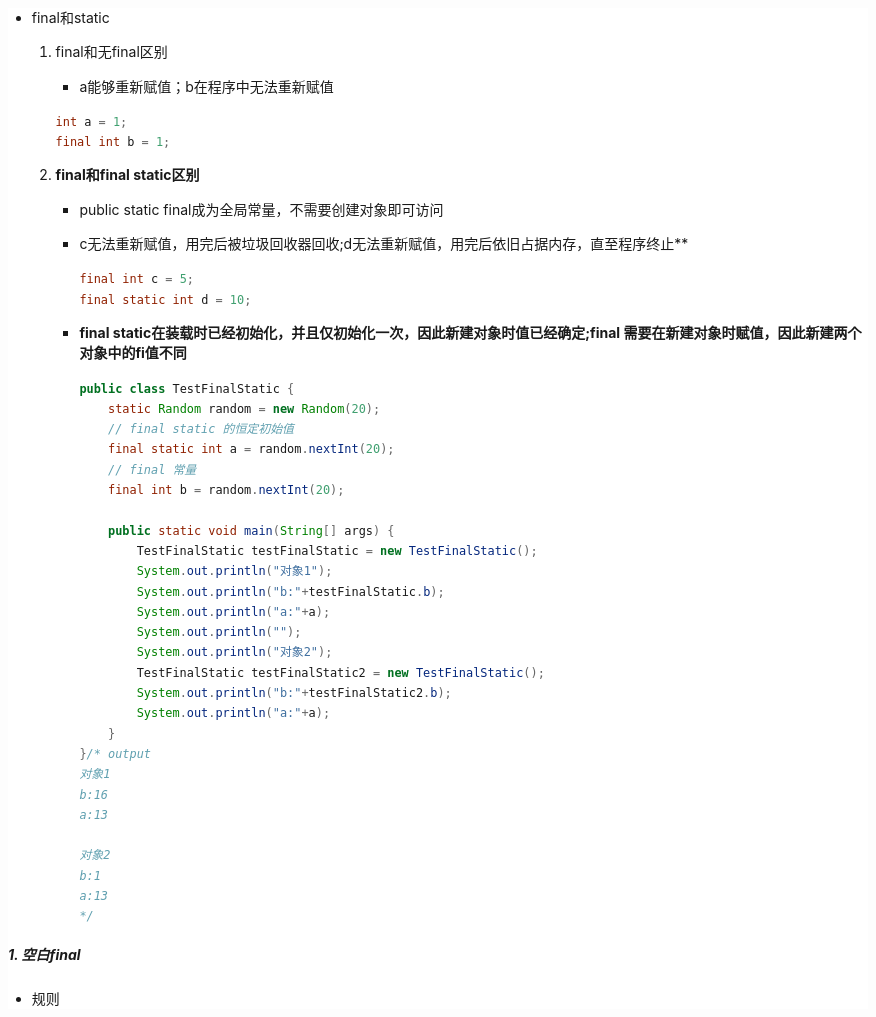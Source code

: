 - final和static

  1. final和无final区别

     - a能够重新赋值；b在程序中无法重新赋值

     ```java
     int a = 1;
     final int b = 1; 
     ```

  2. **final和final static区别**

     - public static final成为全局常量，不需要创建对象即可访问

     - c无法重新赋值，用完后被垃圾回收器回收;d无法重新赋值，用完后依旧占据内存，直至程序终止**

       ```java
       final int c = 5;
       final static int d = 10;
       ```

     - **final static在装载时已经初始化，并且仅初始化一次，因此新建对象时值已经确定;final 需要在新建对象时赋值，因此新建两个对象中的fi值不同**

       ```java
       public class TestFinalStatic {
           static Random random = new Random(20);
           // final static 的恒定初始值
           final static int a = random.nextInt(20);
           // final 常量
           final int b = random.nextInt(20);
       
           public static void main(String[] args) {
               TestFinalStatic testFinalStatic = new TestFinalStatic();
               System.out.println("对象1");
               System.out.println("b:"+testFinalStatic.b);
               System.out.println("a:"+a);
               System.out.println("");
               System.out.println("对象2");
               TestFinalStatic testFinalStatic2 = new TestFinalStatic();
               System.out.println("b:"+testFinalStatic2.b);
               System.out.println("a:"+a);
           }
       }/* output
       对象1
       b:16
       a:13
       
       对象2
       b:1
       a:13
       */
       ```

##### 1. 空白final

- 规则
